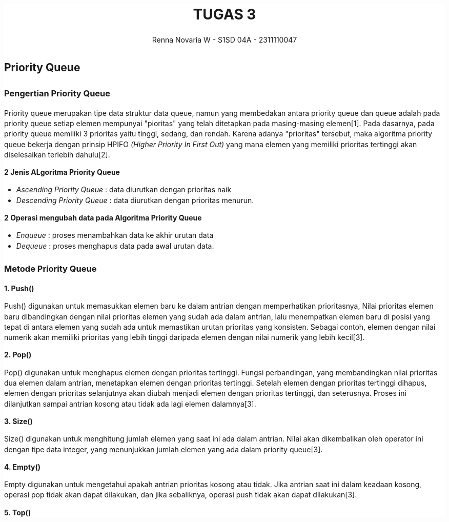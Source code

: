 # <h1 align="center">TUGAS 3</h1>
<p align="center">Renna Novaria W - S1SD 04A - 2311110047</p>

## Priority Queue

### Pengertian Priority Queue

Priority queue merupakan tipe data struktur data queue, namun yang membedakan antara priority queue dan queue adalah pada priority queue setiap elemen mempunyai "pioritas" yang telah ditetapkan pada masing-masing elemen[1]. Pada dasarnya, pada priority queue memiliki 3 prioritas yaitu tinggi, sedang, dan rendah. Karena adanya "prioritas" tersebut, maka algoritma priority queue bekerja dengan prinsip HPIFO *(Higher Priority In First Out)* yang mana elemen yang memiliki prioritas tertinggi akan diselesaikan terlebih dahulu[2]. 

**2 Jenis ALgoritma Priority Queue**
- *Ascending Priority Queue* : data diurutkan dengan prioritas naik
- *Descending Priority Queue* : data diurutkan dengan prioritas menurun.

**2 Operasi mengubah data pada Algoritma Priority Queue**
- *Enqueue* : proses menambahkan data ke akhir urutan data
- *Dequeue* : proses menghapus data pada awal urutan data.

### Metode Priority Queue

**1. Push()**

Push() digunakan untuk memasukkan elemen baru ke dalam antrian dengan memperhatikan prioritasnya,  Nilai prioritas elemen baru dibandingkan dengan nilai prioritas elemen yang sudah ada dalam antrian, lalu menempatkan elemen baru di posisi yang tepat di antara elemen yang sudah ada untuk memastikan urutan prioritas yang konsisten. Sebagai contoh, elemen dengan nilai numerik akan memiliki prioritas yang lebih tinggi daripada elemen dengan nilai numerik yang lebih kecil[3]. 


**2. Pop()**

Pop() digunakan untuk menghapus elemen dengan prioritas tertinggi. Fungsi perbandingan, yang membandingkan nilai prioritas dua elemen dalam antrian, menetapkan elemen dengan prioritas tertinggi. Setelah elemen dengan prioritas tertinggi dihapus, elemen dengan prioritas selanjutnya akan diubah menjadi elemen dengan prioritas tertinggi, dan seterusnya. Proses ini dilanjutkan sampai antrian kosong atau tidak ada lagi elemen dalamnya[3].

**3. Size()**

Size() digunakan untuk menghitung jumlah elemen yang saat ini ada dalam antrian. Nilai akan dikembalikan oleh operator ini dengan tipe data integer, yang menunjukkan jumlah elemen yang ada dalam priority queue[3].

**4. Empty()**

Empty digunakan untuk mengetahui apakah antrian prioritas kosong atau tidak. Jika antrian saat ini dalam keadaan kosong, operasi pop tidak akan dapat dilakukan, dan jika sebaliknya, operasi push tidak akan dapat dilakukan[3].

**5. Top()**
